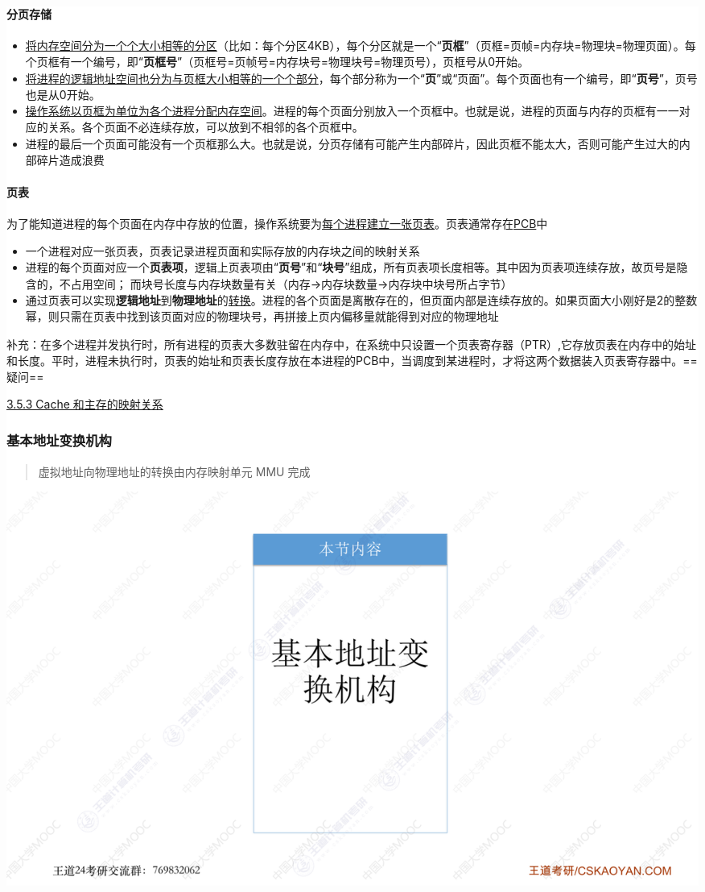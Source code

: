 #### 分页存储

* <u>将内存空间分为一个个大小相等的分区</u>（比如：每个分区4KB），每个分区就是一个“**页框**”（页框=页帧=内存块=物理块=物理页面）。每个页框有一个编号，即“**页框号**”（页框号=页帧号=内存块号=物理块号=物理页号），页框号从0开始。
* <u>将进程的逻辑地址空间也分为与页框大小相等的一个个部分</u>，每个部分称为一个“**页**”或“页面”。每个页面也有一个编号，即“**页号**”，页号也是从0开始。
* <u>操作系统以页框为单位为各个进程分配内存空间</u>。进程的每个页面分别放入一个页框中。也就是说，进程的页面与内存的页框有一一对应的关系。各个页面不必连续存放，可以放到不相邻的各个页框中。
* 进程的最后一个页面可能没有一个页框那么大。也就是说，分页存储有可能产生内部碎片，因此页框不能太大，否则可能产生过大的内部碎片造成浪费

#### 页表

为了能知道进程的每个页面在内存中存放的位置，操作系统要为<u>每个进程建立一张页表</u>。页表通常存在[PCB](./第2章%20进程与线程#PCB)中

* 一个进程对应一张页表，页表记录进程页面和实际存放的内存块之间的映射关系
* 进程的每个页面对应一个**页表项**，逻辑上页表项由“**页号**”和“**块号**”组成，所有页表项长度相等。其中因为页表项连续存放，故页号是隐含的，不占用空间； 而块号长度与内存块数量有关（内存→内存块数量→内存块中块号所占字节）
* 通过页表可以实现**逻辑地址**到**物理地址**的[转换](#分页管理地址变换过程)。进程的各个页面是离散存在的，但页面内部是连续存放的。如果页面大小刚好是2的整数幂，则只需在页表中找到该页面对应的物理块号，再拼接上页内偏移量就能得到对应的物理地址

补充：在多个进程并发执行时，所有进程的页表大多数驻留在内存中，在系统中只设置一个页表寄存器（PTR）,它存放页表在内存中的始址和长度。平时，进程未执行时，页表的始址和页表长度存放在本进程的PCB中，当调度到某进程时，才将这两个数据装入页表寄存器中。==疑问==
   
[3.5.3 Cache 和主存的映射关系](../2%20计算机组成原理/第3章%20存储系统#3.5.3%20Cache%20和主存的映射关系)

### 基本地址变换机构

> 虚拟地址向物理地址的转换由内存映射单元 MMU 完成

![基本地址变换机构.pdf](附件/07.3.1.4_2%20基本地址变换机构.pdf)

